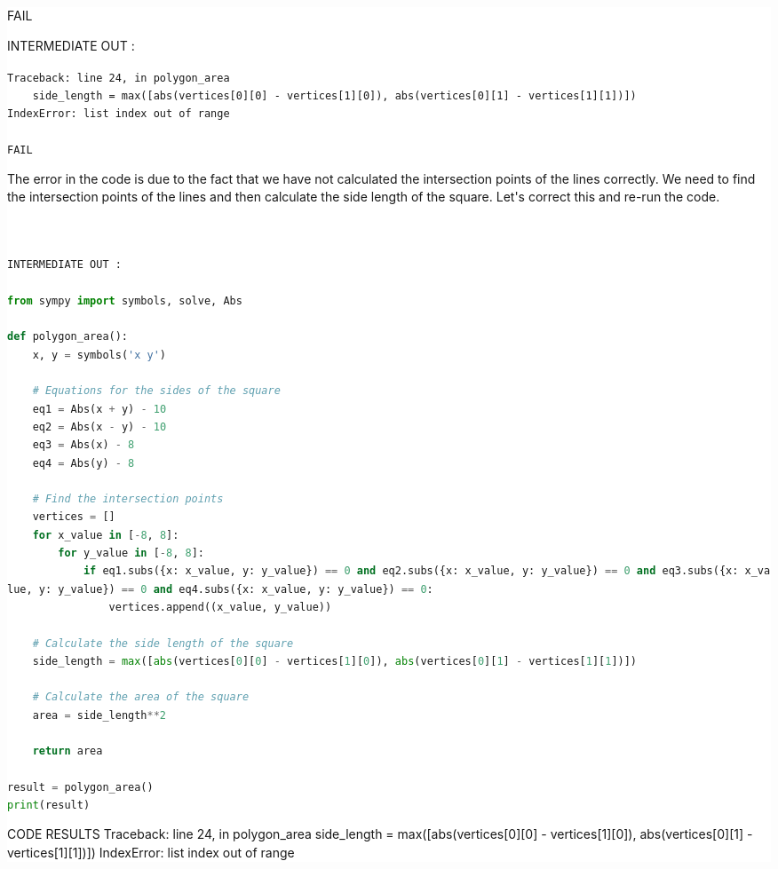 FAIL


INTERMEDIATE OUT :
```output
Traceback: line 24, in polygon_area
    side_length = max([abs(vertices[0][0] - vertices[1][0]), abs(vertices[0][1] - vertices[1][1])])
IndexError: list index out of range

FAIL

```

The error in the code is due to the fact that we have not calculated the intersection points of the lines correctly. We need to find the intersection points of the lines and then calculate the side length of the square. Let's correct this and re-run the code.

```python


INTERMEDIATE OUT :

from sympy import symbols, solve, Abs

def polygon_area():
    x, y = symbols('x y')

    # Equations for the sides of the square
    eq1 = Abs(x + y) - 10
    eq2 = Abs(x - y) - 10
    eq3 = Abs(x) - 8
    eq4 = Abs(y) - 8

    # Find the intersection points
    vertices = []
    for x_value in [-8, 8]:
        for y_value in [-8, 8]:
            if eq1.subs({x: x_value, y: y_value}) == 0 and eq2.subs({x: x_value, y: y_value}) == 0 and eq3.subs({x: x_value, y: y_value}) == 0 and eq4.subs({x: x_value, y: y_value}) == 0:
                vertices.append((x_value, y_value))

    # Calculate the side length of the square
    side_length = max([abs(vertices[0][0] - vertices[1][0]), abs(vertices[0][1] - vertices[1][1])])

    # Calculate the area of the square
    area = side_length**2

    return area

result = polygon_area()
print(result)
```

CODE RESULTS Traceback: line 24, in polygon_area
    side_length = max([abs(vertices[0][0] - vertices[1][0]), abs(vertices[0][1] - vertices[1][1])])
IndexError: list index out of range
